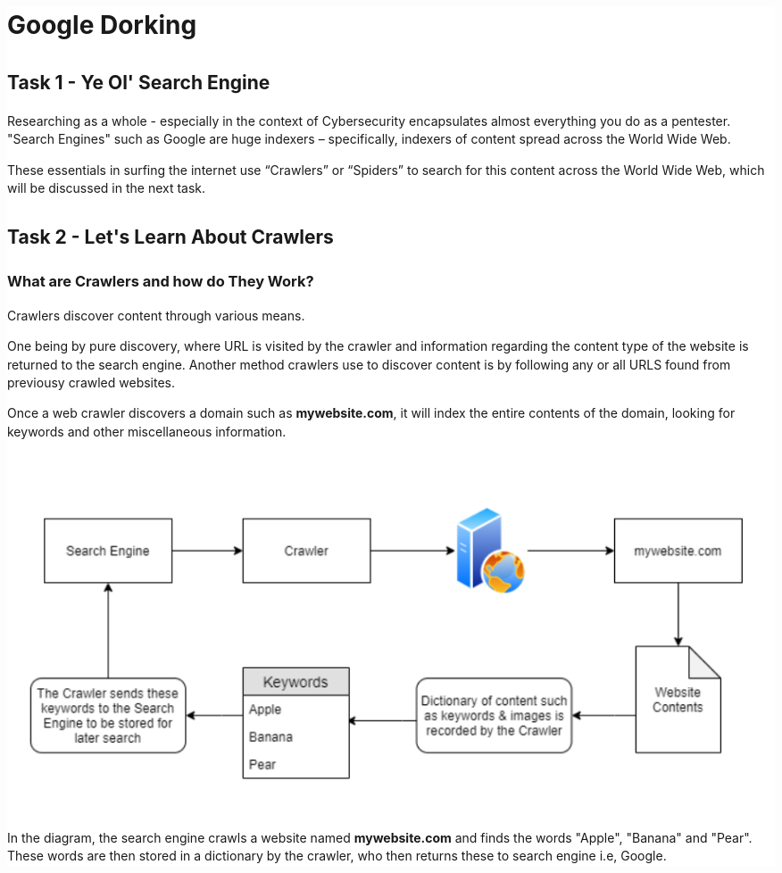 # Google Dorking

## Task 1 - Ye Ol' Search Engine

Researching as a whole - especially in the context of Cybersecurity encapsulates almost everything you do as a pentester. "Search Engines" such as Google are huge indexers – specifically, indexers of content spread across the World Wide Web.

These essentials in surfing the internet use “Crawlers” or “Spiders” to search for this content across the World Wide Web, which will be discussed in 
the next task.

## Task 2 - Let's Learn About Crawlers

### What are Crawlers and how do They Work?

Crawlers discover content through various means. 

One being by pure discovery, where URL is visited by the crawler and information regarding the content type of the website is returned to the search engine. Another method crawlers use to discover content is by following any or all URLS found from previousy crawled websites.

Once a web crawler discovers a domain such as **mywebsite.com**, it will index the entire contents of the domain, looking for keywords and other miscellaneous information.

![Image](/IMAGES/Google%20Dorking.png)

In the diagram, the search engine crawls a website named **mywebsite.com** and finds the words "Apple", "Banana" and "Pear". These words are then stored in a dictionary by the crawler, who then returns these to search engine i.e, Google.
